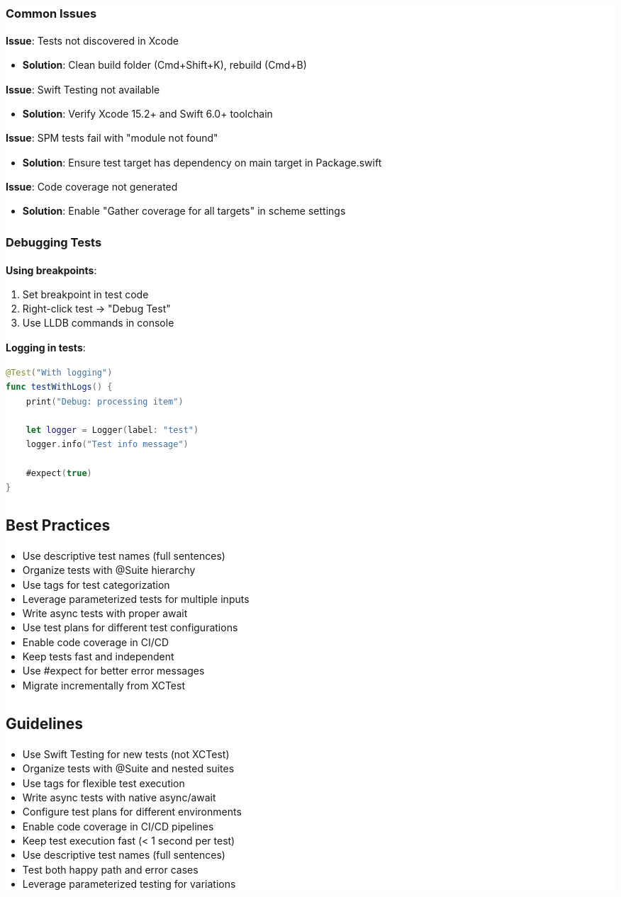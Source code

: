 ### Common Issues

**Issue**: Tests not discovered in Xcode
- **Solution**: Clean build folder (Cmd+Shift+K), rebuild (Cmd+B)

**Issue**: Swift Testing not available
- **Solution**: Verify Xcode 15.2+ and Swift 6.0+ toolchain

**Issue**: SPM tests fail with "module not found"
- **Solution**: Ensure test target has dependency on main target in Package.swift

**Issue**: Code coverage not generated
- **Solution**: Enable "Gather coverage for all targets" in scheme settings

### Debugging Tests

**Using breakpoints**:
1. Set breakpoint in test code
2. Right-click test → "Debug Test"
3. Use LLDB commands in console

**Logging in tests**:
```swift
@Test("With logging")
func testWithLogs() {
    print("Debug: processing item")
    
    let logger = Logger(label: "test")
    logger.info("Test info message")
    
    #expect(true)
}
```

## Best Practices

- Use descriptive test names (full sentences)
- Organize tests with @Suite hierarchy
- Use tags for test categorization
- Leverage parameterized tests for multiple inputs
- Write async tests with proper await
- Use test plans for different test configurations
- Enable code coverage in CI/CD
- Keep tests fast and independent
- Use #expect for better error messages
- Migrate incrementally from XCTest

## Guidelines

- Use Swift Testing for new tests (not XCTest)
- Organize tests with @Suite and nested suites
- Use tags for flexible test execution
- Write async tests with native async/await
- Configure test plans for different environments
- Enable code coverage in CI/CD pipelines
- Keep test execution fast (< 1 second per test)
- Use descriptive test names (full sentences)
- Test both happy path and error cases
- Leverage parameterized testing for variations
